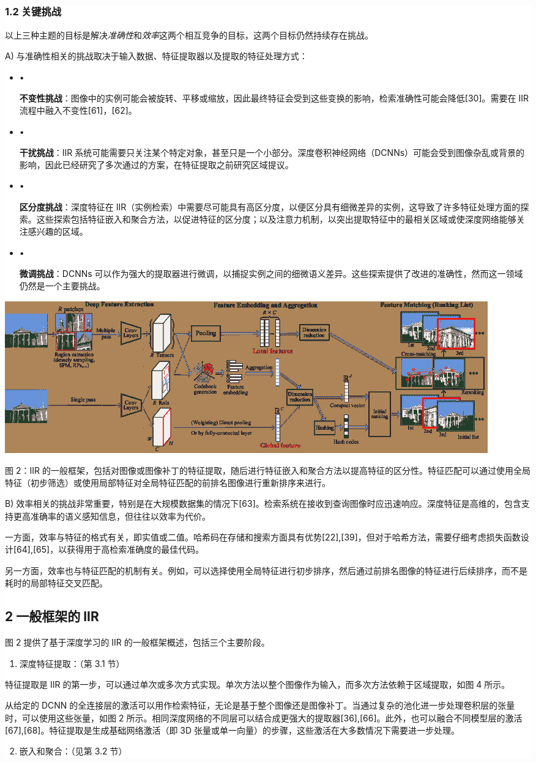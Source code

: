 ### 1.2 关键挑战

以上三种主题的目标是解决*准确性*和*效率*这两个相互竞争的目标，这两个目标仍然持续存在挑战。

A) 与准确性相关的挑战取决于输入数据、特征提取器以及提取的特征处理方式：

+   •

    **不变性挑战**：图像中的实例可能会被旋转、平移或缩放，因此最终特征会受到这些变换的影响，检索准确性可能会降低[30]。需要在 IIR 流程中融入不变性[61]，[62]。

+   •

    **干扰挑战**：IIR 系统可能需要只关注某个特定对象，甚至只是一个小部分。深度卷积神经网络（DCNNs）可能会受到图像杂乱或背景的影响，因此已经研究了多次通过的方案，在特征提取之前研究区域提议。

+   •

    **区分度挑战**：深度特征在 IIR（实例检索）中需要尽可能具有高区分度，以便区分具有细微差异的实例，这导致了许多特征处理方面的探索。这些探索包括特征嵌入和聚合方法，以促进特征的区分度；以及注意力机制，以突出提取特征中的最相关区域或使深度网络能够关注感兴趣的区域。

+   •

    **微调挑战**：DCNNs 可以作为强大的提取器进行微调，以捕捉实例之间的细微语义差异。这些探索提供了改进的准确性，然而这一领域仍然是一个主要挑战。

![参见标题](img/91478a14e663be98042e00092a09a215.png)

图 2：IIR 的一般框架，包括对图像或图像补丁的特征提取，随后进行特征嵌入和聚合方法以提高特征的区分性。特征匹配可以通过使用全局特征（初步筛选）或使用局部特征对全局特征匹配的前排名图像进行重新排序来进行。

B) 效率相关的挑战非常重要，特别是在大规模数据集的情况下[63]。检索系统在接收到查询图像时应迅速响应。深度特征是高维的，包含支持更高准确率的语义感知信息，但往往以效率为代价。

一方面，效率与特征的格式有关，即实值或二值。哈希码在存储和搜索方面具有优势[22],[39]，但对于哈希方法，需要仔细考虑损失函数设计[64],[65]，以获得用于高检索准确度的最佳代码。

另一方面，效率也与特征匹配的机制有关。例如，可以选择使用全局特征进行初步排序，然后通过前排名图像的特征进行后续排序，而不是耗时的局部特征交叉匹配。

## 2 一般框架的 IIR

图 2 提供了基于深度学习的 IIR 的一般框架概述，包括三个主要阶段。

1) 深度特征提取：（第 3.1 节）

特征提取是 IIR 的第一步，可以通过单次或多次方式实现。单次方法以整个图像作为输入，而多次方法依赖于区域提取，如图 4 所示。

从给定的 DCNN 的全连接层的激活可以用作检索特征，无论是基于整个图像还是图像补丁。当通过复杂的池化进一步处理卷积层的张量时，可以使用这些张量，如图 2 所示。相同深度网络的不同层可以结合成更强大的提取器[36],[66]。此外，也可以融合不同模型层的激活[67],[68]。特征提取是生成基础网络激活（即 3D 张量或单一向量）的步骤，这些激活在大多数情况下需要进一步处理。

2) 嵌入和聚合：（见第 3.2 节）
